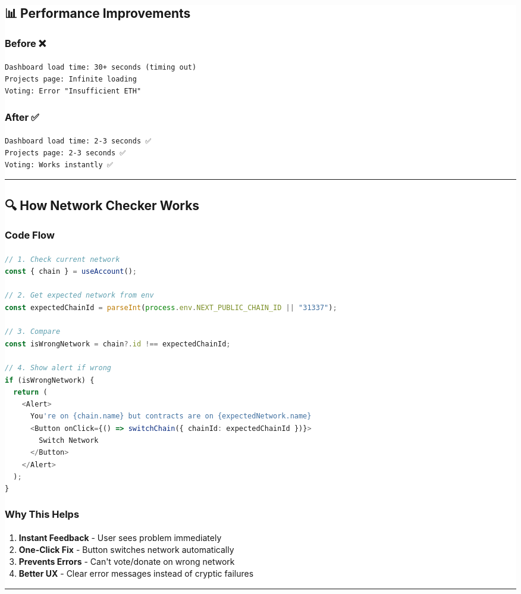 
## 📊 Performance Improvements

### Before ❌

```
Dashboard load time: 30+ seconds (timing out)
Projects page: Infinite loading
Voting: Error "Insufficient ETH"
```

### After ✅

```
Dashboard load time: 2-3 seconds ✅
Projects page: 2-3 seconds ✅
Voting: Works instantly ✅
```

---

## 🔍 How Network Checker Works

### Code Flow

```typescript
// 1. Check current network
const { chain } = useAccount();

// 2. Get expected network from env
const expectedChainId = parseInt(process.env.NEXT_PUBLIC_CHAIN_ID || "31337");

// 3. Compare
const isWrongNetwork = chain?.id !== expectedChainId;

// 4. Show alert if wrong
if (isWrongNetwork) {
  return (
    <Alert>
      You're on {chain.name} but contracts are on {expectedNetwork.name}
      <Button onClick={() => switchChain({ chainId: expectedChainId })}>
        Switch Network
      </Button>
    </Alert>
  );
}
```

### Why This Helps

1. **Instant Feedback** - User sees problem immediately
2. **One-Click Fix** - Button switches network automatically
3. **Prevents Errors** - Can't vote/donate on wrong network
4. **Better UX** - Clear error messages instead of cryptic failures

---